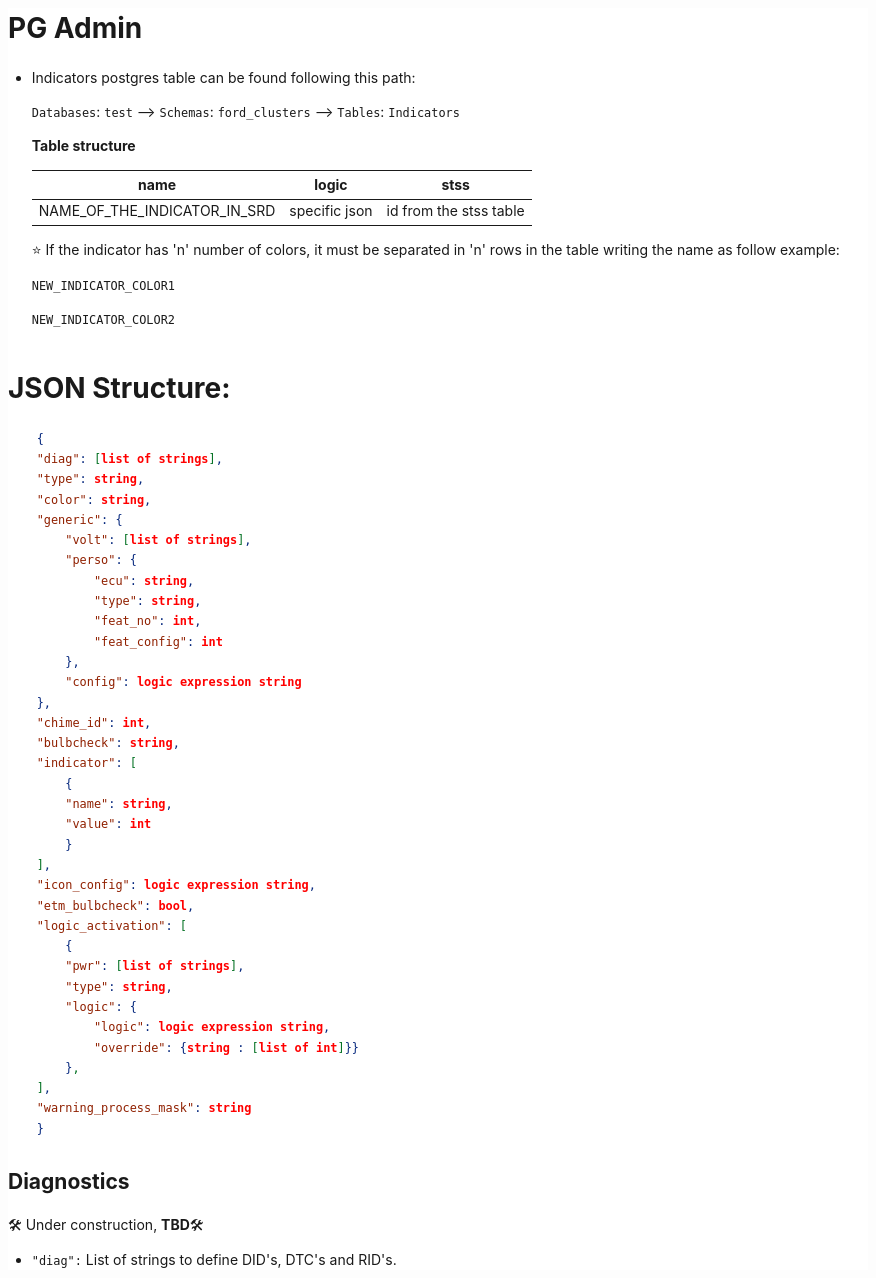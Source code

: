 # PG Admin
- Indicators postgres table can be found following this path:

    `Databases`: `test` ⟶ `Schemas`: `ford_clusters` ⟶ `Tables`: `Indicators`
    
    **Table structure**

    | name| logic | stss |
    | :--:    | :--: | :--: |
    | NAME_OF_THE_INDICATOR_IN_SRD | specific json | id from the stss table |

     ⭐ If the indicator has 'n' number of colors, it must be separated in 'n' rows in the table writing the name as follow example:

    `NEW_INDICATOR_COLOR1`

    `NEW_INDICATOR_COLOR2`


# JSON Structure:
```json
    {
    "diag": [list of strings],
    "type": string,
    "color": string,
    "generic": {
        "volt": [list of strings],
        "perso": {
            "ecu": string,
            "type": string,
            "feat_no": int,
            "feat_config": int
        },
        "config": logic expression string
    },
    "chime_id": int,
    "bulbcheck": string,
    "indicator": [
        {
        "name": string,
        "value": int
        }
    ],
    "icon_config": logic expression string,
    "etm_bulbcheck": bool,
    "logic_activation": [
        {
        "pwr": [list of strings],
        "type": string,
        "logic": {
            "logic": logic expression string,
            "override": {string : [list of int]}}
        },
    ],
    "warning_process_mask": string
    }
```
## Diagnostics 
🛠️ Under construction, **TBD**🛠️
- `"diag":` List of strings to define DID's, DTC's and RID's.
